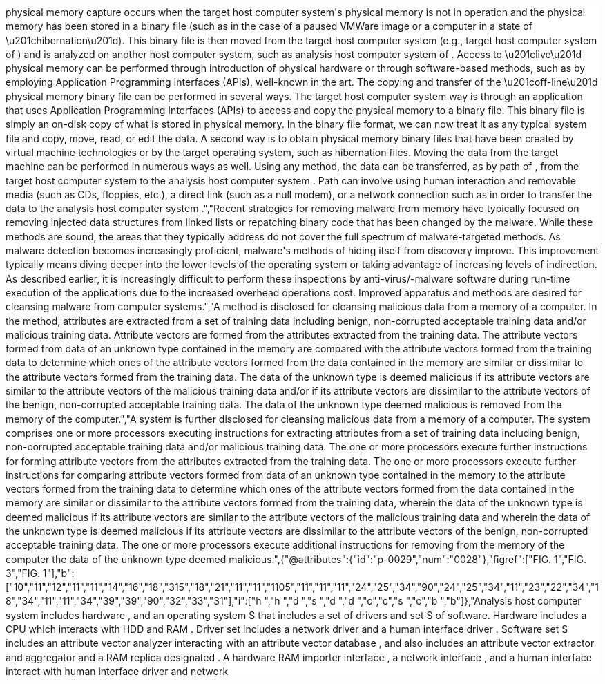 physical memory capture occurs when the target host computer system's physical memory is not in operation and the physical memory has been stored in a binary file (such as in the case of a paused VMWare image or a computer in a state of \u201chibernation\u201d). This binary file is then moved from the target host computer system (e.g., target host computer system  of ) and is analyzed on another host computer system, such as analysis host computer system  of . Access to \u201clive\u201d physical memory can be performed through introduction of physical hardware or through software-based methods, such as by employing Application Programming Interfaces (APIs), well-known in the art. The copying and transfer of the \u201coff-line\u201d physical memory binary file can be performed in several ways. The target host computer system way is through an application that uses Application Programming Interfaces (APIs) to access and copy the physical memory to a binary file. This binary file is simply an on-disk copy of what is stored in physical memory. In the binary file format, we can now treat it as any typical system file and copy, move, read, or edit the data. A second way is to obtain physical memory binary files that have been created by virtual machine technologies or by the target operating system, such as hibernation files. Moving the data from the target machine can be performed in numerous ways as well. Using any method, the data can be transferred, as by path  of , from the target host computer system  to the analysis host computer system . Path  can involve using human interaction and removable media (such as CDs, floppies, etc.), a direct link (such as a null modem), or a network connection such as  in order to transfer the data to the analysis host computer system .","Recent strategies for removing malware from memory have typically focused on removing injected data structures from linked lists or repatching binary code that has been changed by the malware. While these methods are sound, the areas that they typically address do not cover the full spectrum of malware-targeted methods. As malware detection becomes increasingly proficient, malware's methods of hiding itself from discovery improve. This improvement typically means diving deeper into the lower levels of the operating system or taking advantage of increasing levels of indirection. As described earlier, it is increasingly difficult to perform these inspections by anti-virus\/-malware software during run-time execution of the applications due to the increased overhead operations cost. Improved apparatus and methods are desired for cleansing malware from computer systems.","A method is disclosed for cleansing malicious data from a memory of a computer. In the method, attributes are extracted from a set of training data including benign, non-corrupted acceptable training data and\/or malicious training data. Attribute vectors are formed from the attributes extracted from the training data. The attribute vectors formed from data of an unknown type contained in the memory are compared with the attribute vectors formed from the training data to determine which ones of the attribute vectors formed from the data contained in the memory are similar or dissimilar to the attribute vectors formed from the training data. The data of the unknown type is deemed malicious if its attribute vectors are similar to the attribute vectors of the malicious training data and\/or if its attribute vectors are dissimilar to the attribute vectors of the benign, non-corrupted acceptable training data. The data of the unknown type deemed malicious is removed from the memory of the computer.","A system is further disclosed for cleansing malicious data from a memory of a computer. The system comprises one or more processors executing instructions for extracting attributes from a set of training data including benign, non-corrupted acceptable training data and\/or malicious training data. The one or more processors execute further instructions for forming attribute vectors from the attributes extracted from the training data. The one or more processors execute further instructions for comparing attribute vectors formed from data of an unknown type contained in the memory to the attribute vectors formed from the training data to determine which ones of the attribute vectors formed from the data contained in the memory are similar or dissimilar to the attribute vectors formed from the training data, wherein the data of the unknown type is deemed malicious if its attribute vectors are similar to the attribute vectors of the malicious training data and wherein the data of the unknown type is deemed malicious if its attribute vectors are dissimilar to the attribute vectors of the benign, non-corrupted acceptable training data. The one or more processors execute additional instructions for removing from the memory of the computer the data of the unknown type deemed malicious.",{"@attributes":{"id":"p-0029","num":"0028"},"figref":["FIG. 1","FIG. 3","FIG. 1"],"b":["10","11","12","11","11","14","16","18","315","18","21","11","11","1105","11","11","11","24","25","34","90","24","25","34","11","23","22","34","18","34","11","11","34","39","39","90","32","33","31"],"i":["h ","h ","d ","s ","d ","d ","c","c","s ","c","b ","b"]},"Analysis host computer system  includes hardware , and an operating system S that includes a set of drivers and set S of software. Hardware includes a CPU  which interacts with HDD  and RAM . Driver set includes a network driver  and a human interface driver . Software set S includes an attribute vector analyzer  interacting with an attribute vector database , and also includes an attribute vector extractor and aggregator  and a RAM replica designated . A hardware RAM importer interface , a network interface , and a human interface  interact with human interface driver  and network